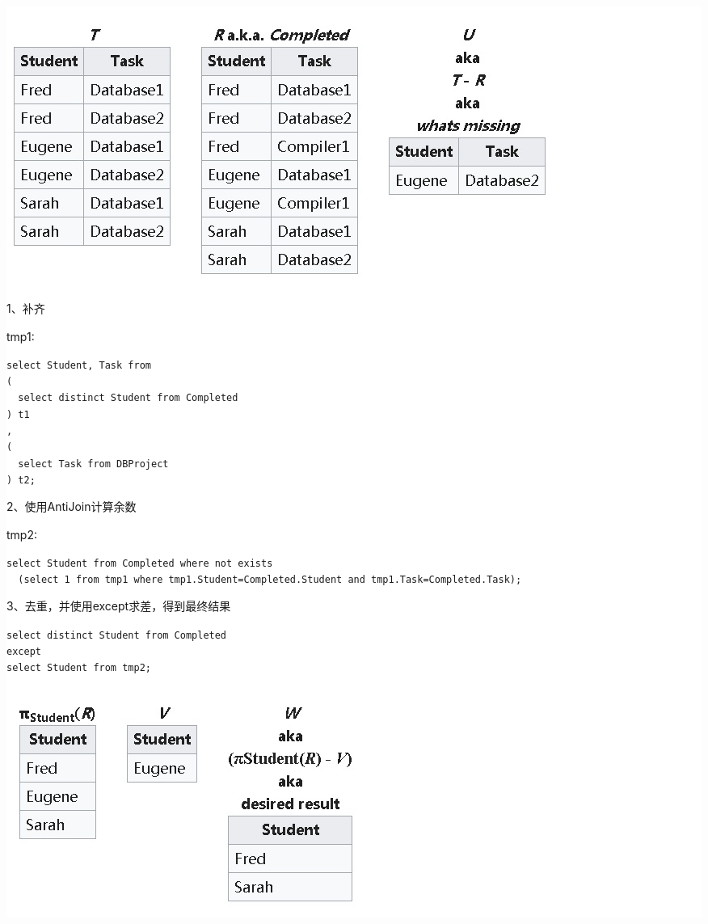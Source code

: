 ![pic](20180205_01_pic_004.jpg)  
  
1、补齐  
  
tmp1:  
  
```  
select Student, Task from  
(  
  select distinct Student from Completed  
) t1   
,  
(  
  select Task from DBProject  
) t2;  
```  
  
2、使用AntiJoin计算余数  
  
tmp2:  
  
```  
select Student from Completed where not exists   
  (select 1 from tmp1 where tmp1.Student=Completed.Student and tmp1.Task=Completed.Task);  
```  
  
3、去重，并使用except求差，得到最终结果  
  
```  
select distinct Student from Completed   
except  
select Student from tmp2;  
```  
  
![pic](20180205_01_pic_005.jpg)  
  